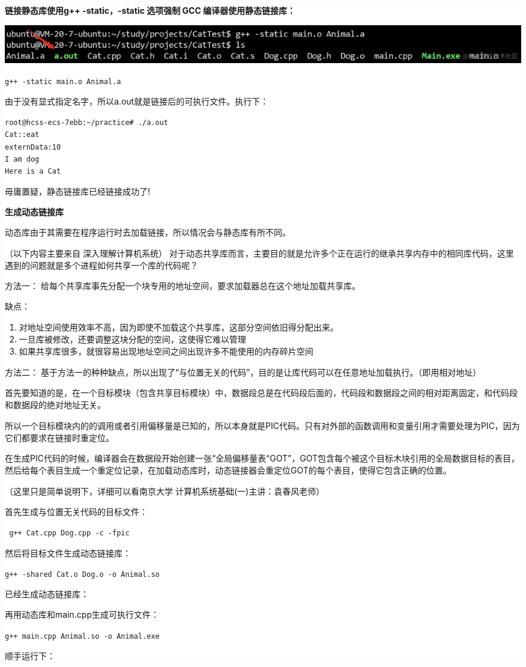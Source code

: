 **链接静态库使用g++ -static，-static 选项强制 GCC 编译器使用静态链接库：**

![Alt text](picture/image-12.png)

`g++ -static main.o Animal.a`

由于没有显式指定名字，所以a.out就是链接后的可执行文件。执行下：

```
root@hcss-ecs-7ebb:~/practice# ./a.out 
Cat::eat
externData:10
I am dog
Here is a Cat
```

毋庸置疑，静态链接库已经链接成功了!

**生成动态链接库**

动态库由于其需要在程序运行时去加载链接，所以情况会与静态库有所不同。

（以下内容主要来自 深入理解计算机系统） 对于动态共享库而言，主要目的就是允许多个正在运行的继承共享内存中的相同库代码，这里遇到的问题就是多个进程如何共享一个库的代码呢？

方法一： 给每个共享库事先分配一个块专用的地址空间，要求加载器总在这个地址加载共享库。

缺点：

1. 对地址空间使用效率不高，因为即使不加载这个共享库，这部分空间依旧得分配出来。
2. 一旦库被修改，还要调整这块分配的空间，这使得它难以管理
3. 如果共享库很多，就很容易出现地址空间之间出现许多不能使用的内存碎片空间

方法二： 基于方法一的种种缺点，所以出现了“与位置无关的代码”，目的是让库代码可以在任意地址加载执行。（即用相对地址）

首先要知道的是，在一个目标模块（包含共享目标模块）中，数据段总是在代码段后面的，代码段和数据段之间的相对距离固定，和代码段和数据段的绝对地址无关。

所以一个目标模块内的的调用或者引用偏移量是已知的，所以本身就是PIC代码。只有对外部的函数调用和变量引用才需要处理为PIC，因为它们都要求在链接时重定位。

在生成PIC代码的时候，编译器会在数据段开始创建一张“全局偏移量表“GOT”，GOT包含每个被这个目标木块引用的全局数据目标的表目，然后给每个表目生成一个重定位记录，在加载动态库时，动态链接器会重定位GOT的每个表目，使得它包含正确的位置。

（这里只是简单说明下，详细可以看南京大学 计算机系统基础(一)主讲：袁春风老师）

首先生成与位置无关代码的目标文件：

` g++ Cat.cpp Dog.cpp -c -fpic`

然后将目标文件生成动态链接库：

`g++ -shared Cat.o Dog.o -o Animal.so`

已经生成动态链接库：

再用动态库和main.cpp生成可执行文件：

`g++ main.cpp Animal.so -o Animal.exe`

顺手运行下：
